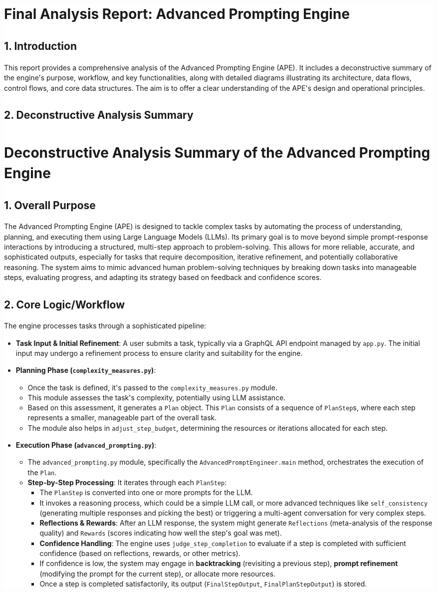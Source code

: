 # Final Analysis Report: Advanced Prompting Engine

## 1. Introduction

This report provides a comprehensive analysis of the Advanced Prompting Engine (APE). It includes a deconstructive summary of the engine's purpose, workflow, and key functionalities, along with detailed diagrams illustrating its architecture, data flows, control flows, and core data structures. The aim is to offer a clear understanding of the APE's design and operational principles.

## 2. Deconstructive Analysis Summary

# Deconstructive Analysis Summary of the Advanced Prompting Engine

## 1. Overall Purpose

The Advanced Prompting Engine (APE) is designed to tackle complex tasks by automating the process of understanding, planning, and executing them using Large Language Models (LLMs). Its primary goal is to move beyond simple prompt-response interactions by introducing a structured, multi-step approach to problem-solving. This allows for more reliable, accurate, and sophisticated outputs, especially for tasks that require decomposition, iterative refinement, and potentially collaborative reasoning. The system aims to mimic advanced human problem-solving techniques by breaking down tasks into manageable steps, evaluating progress, and adapting its strategy based on feedback and confidence scores.

## 2. Core Logic/Workflow

The engine processes tasks through a sophisticated pipeline:

*   **Task Input & Initial Refinement**: A user submits a task, typically via a GraphQL API endpoint managed by `app.py`. The initial input may undergo a refinement process to ensure clarity and suitability for the engine.

*   **Planning Phase (`complexity_measures.py`)**:
    *   Once the task is defined, it's passed to the `complexity_measures.py` module.
    *   This module assesses the task's complexity, potentially using LLM assistance.
    *   Based on this assessment, it generates a `Plan` object. This `Plan` consists of a sequence of `PlanStep`s, where each step represents a smaller, manageable part of the overall task.
    *   The module also helps in `adjust_step_budget`, determining the resources or iterations allocated for each step.

*   **Execution Phase (`advanced_prompting.py`)**:
    *   The `advanced_prompting.py` module, specifically the `AdvancedPromptEngineer.main` method, orchestrates the execution of the `Plan`.
    *   **Step-by-Step Processing**: It iterates through each `PlanStep`:
        *   The `PlanStep` is converted into one or more prompts for the LLM.
        *   It invokes a reasoning process, which could be a simple LLM call, or more advanced techniques like `self_consistency` (generating multiple responses and picking the best) or triggering a multi-agent conversation for very complex steps.
        *   **Reflections & Rewards**: After an LLM response, the system might generate `Reflections` (meta-analysis of the response quality) and `Rewards` (scores indicating how well the step's goal was met).
        *   **Confidence Handling**: The engine uses `judge_step_completion` to evaluate if a step is completed with sufficient confidence (based on reflections, rewards, or other metrics).
        *   If confidence is low, the system may engage in **backtracking** (revisiting a previous step), **prompt refinement** (modifying the prompt for the current step), or allocate more resources.
        *   Once a step is completed satisfactorily, its output (`FinalStepOutput`, `FinalPlanStepOutput`) is stored.
